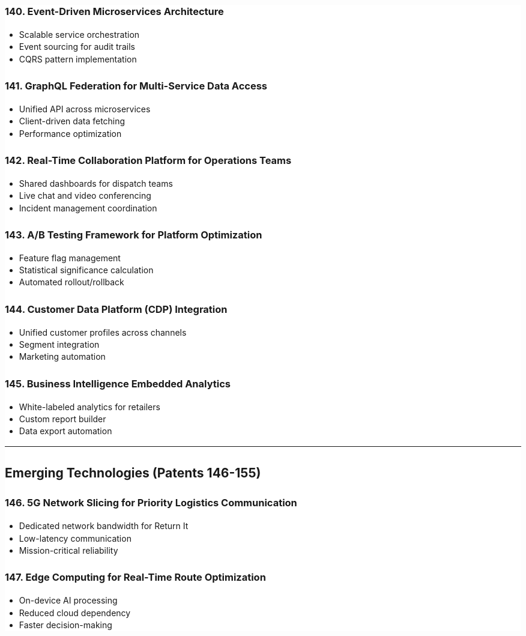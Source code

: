 ### 140. **Event-Driven Microservices Architecture**
- Scalable service orchestration
- Event sourcing for audit trails
- CQRS pattern implementation

### 141. **GraphQL Federation for Multi-Service Data Access**
- Unified API across microservices
- Client-driven data fetching
- Performance optimization

### 142. **Real-Time Collaboration Platform for Operations Teams**
- Shared dashboards for dispatch teams
- Live chat and video conferencing
- Incident management coordination

### 143. **A/B Testing Framework for Platform Optimization**
- Feature flag management
- Statistical significance calculation
- Automated rollout/rollback

### 144. **Customer Data Platform (CDP) Integration**
- Unified customer profiles across channels
- Segment integration
- Marketing automation

### 145. **Business Intelligence Embedded Analytics**
- White-labeled analytics for retailers
- Custom report builder
- Data export automation

---

## Emerging Technologies (Patents 146-155)

### 146. **5G Network Slicing for Priority Logistics Communication**
- Dedicated network bandwidth for Return It
- Low-latency communication
- Mission-critical reliability

### 147. **Edge Computing for Real-Time Route Optimization**
- On-device AI processing
- Reduced cloud dependency
- Faster decision-making
